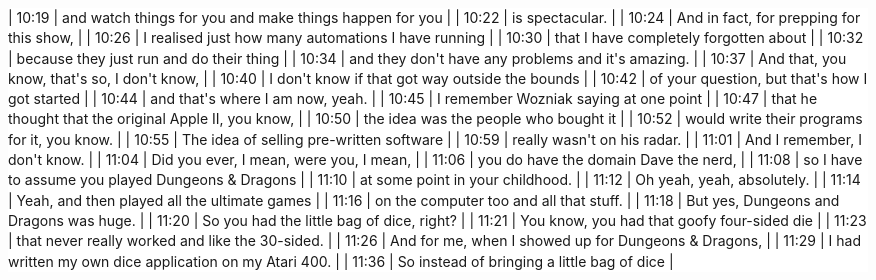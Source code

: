 | 10:19      | and watch things for you and make things happen for you                                                                                                                  |
| 10:22      | is spectacular.                                                                                                                                                          |
| 10:24      | And in fact, for prepping for this show,                                                                                                                                 |
| 10:26      | I realised just how many automations I have running                                                                                                                      |
| 10:30      | that I have completely forgotten about                                                                                                                                   |
| 10:32      | because they just run and do their thing                                                                                                                                 |
| 10:34      | and they don't have any problems and it's amazing.                                                                                                                       |
| 10:37      | And that, you know, that's so, I don't know,                                                                                                                             |
| 10:40      | I don't know if that got way outside the bounds                                                                                                                          |
| 10:42      | of your question, but that's how I got started                                                                                                                           |
| 10:44      | and that's where I am now, yeah.                                                                                                                                         |
| 10:45      | I remember Wozniak saying at one point                                                                                                                                   |
| 10:47      | that he thought that the original Apple II, you know,                                                                                                                    |
| 10:50      | the idea was the people who bought it                                                                                                                                    |
| 10:52      | would write their programs for it, you know.                                                                                                                             |
| 10:55      | The idea of selling pre-written software                                                                                                                                 |
| 10:59      | really wasn't on his radar.                                                                                                                                              |
| 11:01      | And I remember, I don't know.                                                                                                                                            |
| 11:04      | Did you ever, I mean, were you, I mean,                                                                                                                                  |
| 11:06      | you do have the domain Dave the nerd,                                                                                                                                    |
| 11:08      | so I have to assume you played Dungeons & Dragons                                                                                                                        |
| 11:10      | at some point in your childhood.                                                                                                                                         |
| 11:12      | Oh yeah, yeah, absolutely.                                                                                                                                               |
| 11:14      | Yeah, and then played all the ultimate games                                                                                                                             |
| 11:16      | on the computer too and all that stuff.                                                                                                                                  |
| 11:18      | But yes, Dungeons and Dragons was huge.                                                                                                                                  |
| 11:20      | So you had the little bag of dice, right?                                                                                                                                |
| 11:21      | You know, you had that goofy four-sided die                                                                                                                              |
| 11:23      | that never really worked and like the 30-sided.                                                                                                                          |
| 11:26      | And for me, when I showed up for Dungeons & Dragons,                                                                                                                     |
| 11:29      | I had written my own dice application on my Atari 400.                                                                                                                   |
| 11:36      | So instead of bringing a little bag of dice                                                                                                                              |